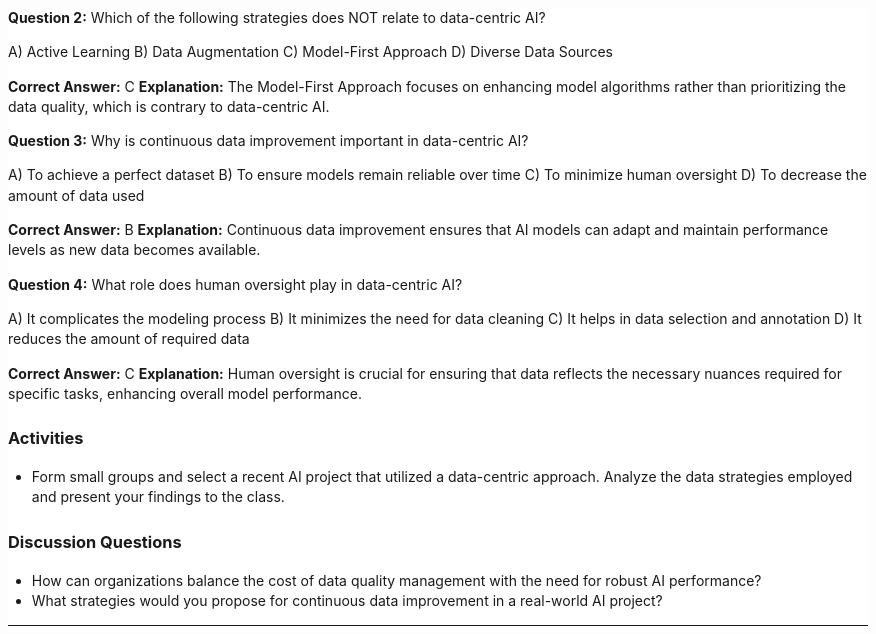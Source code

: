 **Question 2:** Which of the following strategies does NOT relate to data-centric AI?

  A) Active Learning
  B) Data Augmentation
  C) Model-First Approach
  D) Diverse Data Sources

**Correct Answer:** C
**Explanation:** The Model-First Approach focuses on enhancing model algorithms rather than prioritizing the data quality, which is contrary to data-centric AI.

**Question 3:** Why is continuous data improvement important in data-centric AI?

  A) To achieve a perfect dataset
  B) To ensure models remain reliable over time
  C) To minimize human oversight
  D) To decrease the amount of data used

**Correct Answer:** B
**Explanation:** Continuous data improvement ensures that AI models can adapt and maintain performance levels as new data becomes available.

**Question 4:** What role does human oversight play in data-centric AI?

  A) It complicates the modeling process
  B) It minimizes the need for data cleaning
  C) It helps in data selection and annotation
  D) It reduces the amount of required data

**Correct Answer:** C
**Explanation:** Human oversight is crucial for ensuring that data reflects the necessary nuances required for specific tasks, enhancing overall model performance.

### Activities
- Form small groups and select a recent AI project that utilized a data-centric approach. Analyze the data strategies employed and present your findings to the class.

### Discussion Questions
- How can organizations balance the cost of data quality management with the need for robust AI performance?
- What strategies would you propose for continuous data improvement in a real-world AI project?

---

